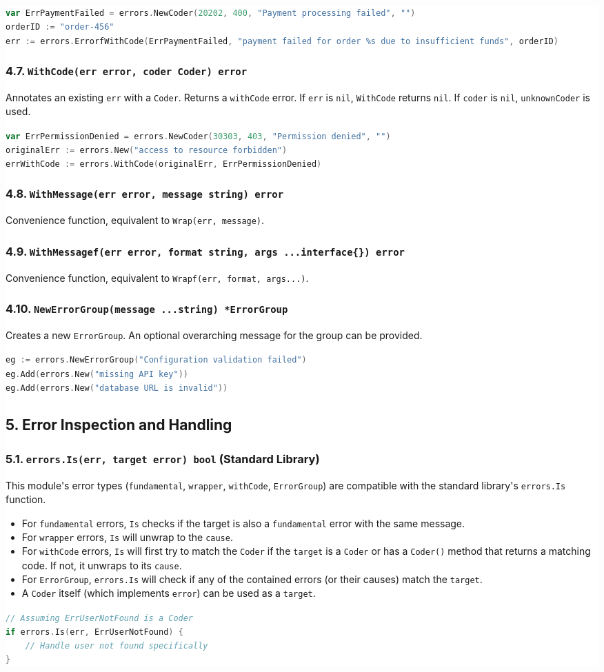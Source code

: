 ```go
var ErrPaymentFailed = errors.NewCoder(20202, 400, "Payment processing failed", "")
orderID := "order-456"
err := errors.ErrorfWithCode(ErrPaymentFailed, "payment failed for order %s due to insufficient funds", orderID)
```

### 4.7. `WithCode(err error, coder Coder) error`
Annotates an existing `err` with a `Coder`. Returns a `withCode` error. If `err` is `nil`, `WithCode` returns `nil`. If `coder` is `nil`, `unknownCoder` is used.

```go
var ErrPermissionDenied = errors.NewCoder(30303, 403, "Permission denied", "")
originalErr := errors.New("access to resource forbidden")
errWithCode := errors.WithCode(originalErr, ErrPermissionDenied)
```

### 4.8. `WithMessage(err error, message string) error`
Convenience function, equivalent to `Wrap(err, message)`.

### 4.9. `WithMessagef(err error, format string, args ...interface{}) error`
Convenience function, equivalent to `Wrapf(err, format, args...)`.

### 4.10. `NewErrorGroup(message ...string) *ErrorGroup`
Creates a new `ErrorGroup`. An optional overarching message for the group can be provided.

```go
eg := errors.NewErrorGroup("Configuration validation failed")
eg.Add(errors.New("missing API key"))
eg.Add(errors.New("database URL is invalid"))
```

## 5. Error Inspection and Handling

### 5.1. `errors.Is(err, target error) bool` (Standard Library)
This module's error types (`fundamental`, `wrapper`, `withCode`, `ErrorGroup`) are compatible with the standard library's `errors.Is` function.
- For `fundamental` errors, `Is` checks if the target is also a `fundamental` error with the same message.
- For `wrapper` errors, `Is` will unwrap to the `cause`.
- For `withCode` errors, `Is` will first try to match the `Coder` if the `target` is a `Coder` or has a `Coder()` method that returns a matching code. If not, it unwraps to its `cause`.
- For `ErrorGroup`, `errors.Is` will check if any of the contained errors (or their causes) match the `target`.
- A `Coder` itself (which implements `error`) can be used as a `target`.

```go
// Assuming ErrUserNotFound is a Coder
if errors.Is(err, ErrUserNotFound) {
    // Handle user not found specifically
}
```
